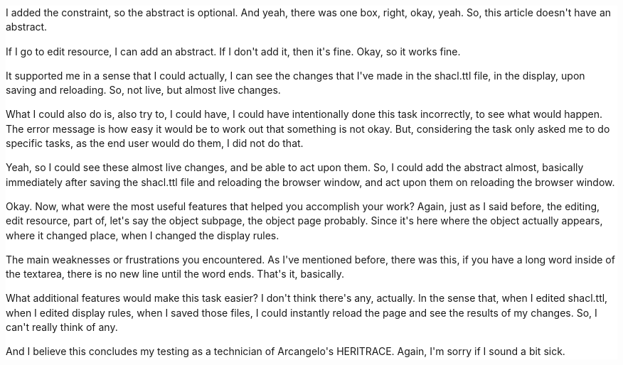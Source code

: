 I added the constraint, so the abstract is optional. And yeah, there was one box, right, okay, yeah. So, this article doesn't have an abstract.

If I go to edit resource, I can add an abstract. If I don't add it, then it's fine. Okay, so it works fine.

It supported me in a sense that I could actually, I can see the changes that I've made in the shacl.ttl file, in the display, upon saving and reloading. So, not live, but almost live changes.

What I could also do is, also try to, I could have, I could have intentionally done this task incorrectly, to see what would happen. The error message is how easy it would be to work out that something is not okay. But, considering the task only asked me to do specific tasks, as the end user would do them, I did not do that.

Yeah, so I could see these almost live changes, and be able to act upon them. So, I could add the abstract almost, basically immediately after saving the shacl.ttl file and reloading the browser window, and act upon them on reloading the browser window.

Okay. Now, what were the most useful features that helped you accomplish your work? Again, just as I said before, the editing, edit resource, part of, let's say the object subpage, the object page probably. Since it's here where the object actually appears, where it changed place, when I changed the display rules.

The main weaknesses or frustrations you encountered. As I've mentioned before, there was this, if you have a long word inside of the textarea, there is no new line until the word ends. That's it, basically.

What additional features would make this task easier? I don't think there's any, actually. In the sense that, when I edited shacl.ttl, when I edited display rules, when I saved those files, I could instantly reload the page and see the results of my changes. So, I can't really think of any.

And I believe this concludes my testing as a technician of Arcangelo's HERITRACE. Again, I'm sorry if I sound a bit sick.
